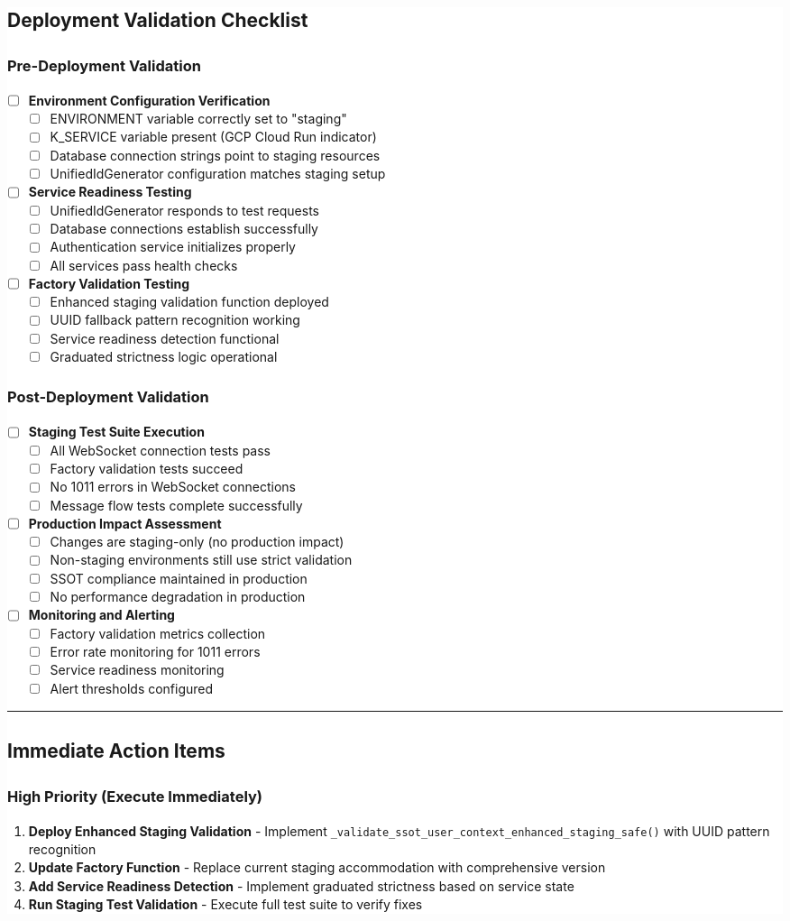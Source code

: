 
## Deployment Validation Checklist

### Pre-Deployment Validation

- [ ] **Environment Configuration Verification**
  - [ ] ENVIRONMENT variable correctly set to "staging"
  - [ ] K_SERVICE variable present (GCP Cloud Run indicator)  
  - [ ] Database connection strings point to staging resources
  - [ ] UnifiedIdGenerator configuration matches staging setup

- [ ] **Service Readiness Testing**
  - [ ] UnifiedIdGenerator responds to test requests
  - [ ] Database connections establish successfully
  - [ ] Authentication service initializes properly
  - [ ] All services pass health checks

- [ ] **Factory Validation Testing**
  - [ ] Enhanced staging validation function deployed
  - [ ] UUID fallback pattern recognition working
  - [ ] Service readiness detection functional
  - [ ] Graduated strictness logic operational

### Post-Deployment Validation

- [ ] **Staging Test Suite Execution**
  - [ ] All WebSocket connection tests pass
  - [ ] Factory validation tests succeed
  - [ ] No 1011 errors in WebSocket connections
  - [ ] Message flow tests complete successfully

- [ ] **Production Impact Assessment**
  - [ ] Changes are staging-only (no production impact)
  - [ ] Non-staging environments still use strict validation
  - [ ] SSOT compliance maintained in production
  - [ ] No performance degradation in production

- [ ] **Monitoring and Alerting**
  - [ ] Factory validation metrics collection
  - [ ] Error rate monitoring for 1011 errors
  - [ ] Service readiness monitoring
  - [ ] Alert thresholds configured

---

## Immediate Action Items

### High Priority (Execute Immediately)

1. **Deploy Enhanced Staging Validation** - Implement `_validate_ssot_user_context_enhanced_staging_safe()` with UUID pattern recognition
2. **Update Factory Function** - Replace current staging accommodation with comprehensive version
3. **Add Service Readiness Detection** - Implement graduated strictness based on service state
4. **Run Staging Test Validation** - Execute full test suite to verify fixes
